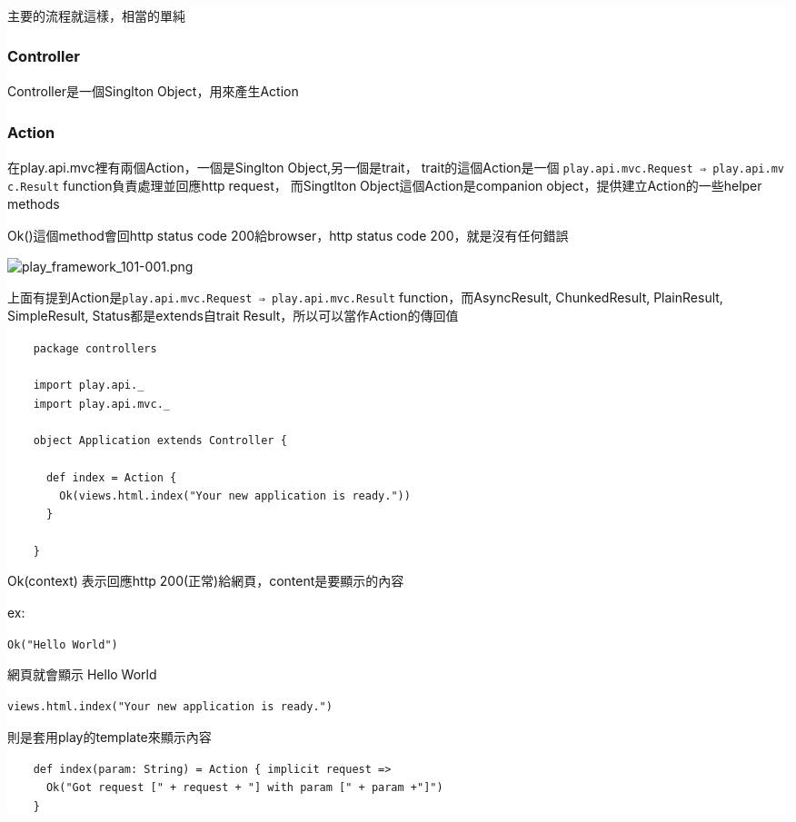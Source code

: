 主要的流程就這樣，相當的單純

### Controller

Controller是一個Singlton
Object，用來產生Action

### Action

在play.api.mvc裡有兩個Action，一個是Singlton Object,另一個是trait，
trait的這個Action是一個 `play.api.mvc.Request ⇒ play.api.mvc.Result`
function負責處理並回應http request， 而Singtlton
Object這個Action是companion object，提供建立Action的一些helper
methods

Ok()這個method會回http status code 200給browser，http status code
200，就是沒有任何錯誤

![play_framework_101-001.png][play_framework_101-001.png]

上面有提到Action是`play.api.mvc.Request ⇒ play.api.mvc.Result`
function，而AsyncResult, ChunkedResult, PlainResult, SimpleResult,
Status都是extends自trait Result，所以可以當作Action的傳回值


```
    package controllers
     
    import play.api._
    import play.api.mvc._
     
    object Application extends Controller {
     
      def index = Action {
        Ok(views.html.index("Your new application is ready."))
      }
     
    }

```

Ok(context) 表示回應http 200(正常)給網頁，content是要顯示的內容

ex:

`Ok("Hello World") `

網頁就會顯示 Hello World

`views.html.index("Your new application is ready.") `

則是套用play的template來顯示內容


```
    def index(param: String) = Action { implicit request =>
      Ok("Got request [" + request + "] with param [" + param +"]")
    }

```


[play_framework_101-001.png]: http://blog.kent-chiu.com/images/2012-07-02/play_framework_101-001.png